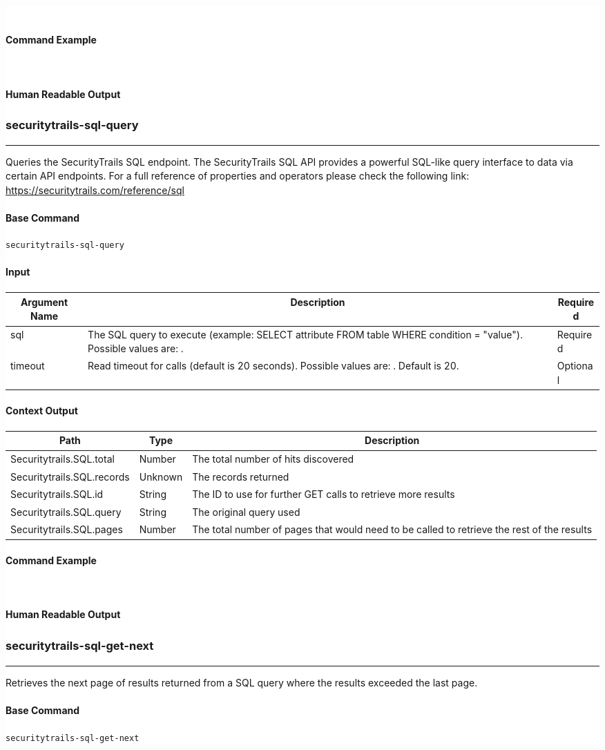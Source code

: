 ``` ```


#### Command Example

``` ```

#### Human Readable Output



### securitytrails-sql-query

***
Queries the SecurityTrails SQL endpoint. The SecurityTrails SQL API provides a powerful SQL-like query interface to data via certain API endpoints. For a full reference of properties and operators please check the following link: <https://securitytrails.com/reference/sql>


#### Base Command

`securitytrails-sql-query`

#### Input

| **Argument Name** | **Description** | **Required** |
| --- | --- | --- |
| sql | The SQL query to execute (example: SELECT attribute FROM table WHERE condition = "value"). Possible values are: . | Required | 
| timeout | Read timeout for calls (default is 20 seconds). Possible values are: . Default is 20. | Optional | 


#### Context Output

| **Path** | **Type** | **Description** |
| --- | --- | --- |
| Securitytrails.SQL.total | Number | The total number of hits discovered | 
| Securitytrails.SQL.records | Unknown | The records returned | 
| Securitytrails.SQL.id | String | The ID to use for further GET calls to retrieve more results | 
| Securitytrails.SQL.query | String | The original query used | 
| Securitytrails.SQL.pages | Number | The total number of pages that would need to be called to retrieve the rest of the results | 


#### Command Example

``` ```

#### Human Readable Output



### securitytrails-sql-get-next

***
Retrieves the next page of results returned from a SQL query where the results exceeded the last page.


#### Base Command

`securitytrails-sql-get-next`

```